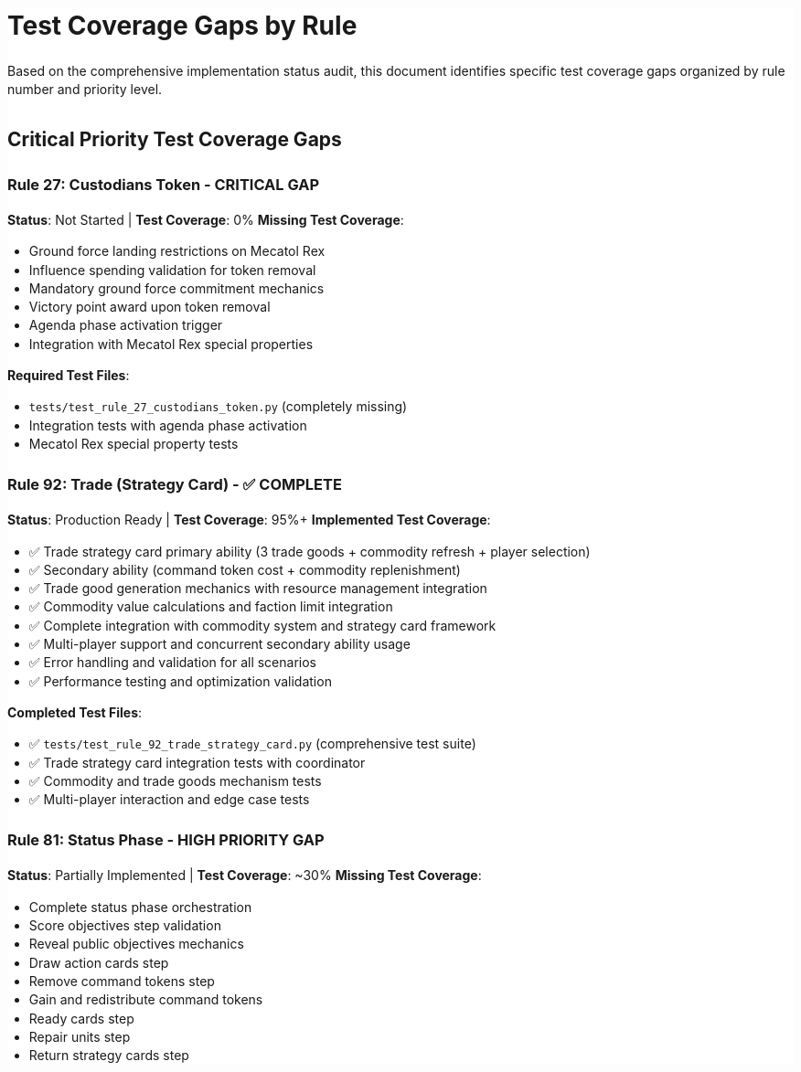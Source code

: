 # Test Coverage Gaps by Rule

Based on the comprehensive implementation status audit, this document identifies specific test coverage gaps organized by rule number and priority level.

## Critical Priority Test Coverage Gaps

### Rule 27: Custodians Token - CRITICAL GAP
**Status**: Not Started | **Test Coverage**: 0%
**Missing Test Coverage**:
- Ground force landing restrictions on Mecatol Rex
- Influence spending validation for token removal
- Mandatory ground force commitment mechanics
- Victory point award upon token removal
- Agenda phase activation trigger
- Integration with Mecatol Rex special properties

**Required Test Files**:
- `tests/test_rule_27_custodians_token.py` (completely missing)
- Integration tests with agenda phase activation
- Mecatol Rex special property tests

### Rule 92: Trade (Strategy Card) - ✅ COMPLETE
**Status**: Production Ready | **Test Coverage**: 95%+
**Implemented Test Coverage**:
- ✅ Trade strategy card primary ability (3 trade goods + commodity refresh + player selection)
- ✅ Secondary ability (command token cost + commodity replenishment)
- ✅ Trade good generation mechanics with resource management integration
- ✅ Commodity value calculations and faction limit integration
- ✅ Complete integration with commodity system and strategy card framework
- ✅ Multi-player support and concurrent secondary ability usage
- ✅ Error handling and validation for all scenarios
- ✅ Performance testing and optimization validation

**Completed Test Files**:
- ✅ `tests/test_rule_92_trade_strategy_card.py` (comprehensive test suite)
- ✅ Trade strategy card integration tests with coordinator
- ✅ Commodity and trade goods mechanism tests
- ✅ Multi-player interaction and edge case tests

### Rule 81: Status Phase - HIGH PRIORITY GAP
**Status**: Partially Implemented | **Test Coverage**: ~30%
**Missing Test Coverage**:
- Complete status phase orchestration
- Score objectives step validation
- Reveal public objectives mechanics
- Draw action cards step
- Remove command tokens step
- Gain and redistribute command tokens
- Ready cards step
- Repair units step
- Return strategy cards step
